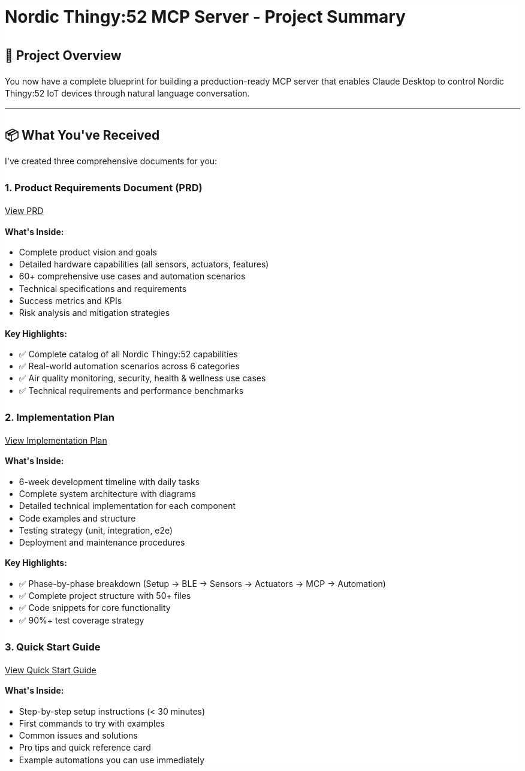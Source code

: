 # Nordic Thingy:52 MCP Server - Project Summary

## 🎯 Project Overview

You now have a complete blueprint for building a production-ready MCP server that enables Claude Desktop to control Nordic Thingy:52 IoT devices through natural language conversation.

---

## 📦 What You've Received

I've created three comprehensive documents for you:

### 1. **Product Requirements Document (PRD)**
[View PRD](computer:///mnt/user-data/outputs/PRODUCT_REQUIREMENTS_DOCUMENT.md)

**What's Inside:**
- Complete product vision and goals
- Detailed hardware capabilities (all sensors, actuators, features)
- 60+ comprehensive use cases and automation scenarios
- Technical specifications and requirements
- Success metrics and KPIs
- Risk analysis and mitigation strategies

**Key Highlights:**
- ✅ Complete catalog of all Nordic Thingy:52 capabilities
- ✅ Real-world automation scenarios across 6 categories
- ✅ Air quality monitoring, security, health & wellness use cases
- ✅ Technical requirements and performance benchmarks

### 2. **Implementation Plan**
[View Implementation Plan](computer:///mnt/user-data/outputs/IMPLEMENTATION_PLAN.md)

**What's Inside:**
- 6-week development timeline with daily tasks
- Complete system architecture with diagrams
- Detailed technical implementation for each component
- Code examples and structure
- Testing strategy (unit, integration, e2e)
- Deployment and maintenance procedures

**Key Highlights:**
- ✅ Phase-by-phase breakdown (Setup → BLE → Sensors → Actuators → MCP → Automation)
- ✅ Complete project structure with 50+ files
- ✅ Code snippets for core functionality
- ✅ 90%+ test coverage strategy

### 3. **Quick Start Guide**
[View Quick Start Guide](computer:///mnt/user-data/outputs/QUICK_START.md)

**What's Inside:**
- Step-by-step setup instructions (< 30 minutes)
- First commands to try with examples
- Common issues and solutions
- Pro tips and quick reference card
- Example automations you can use immediately
